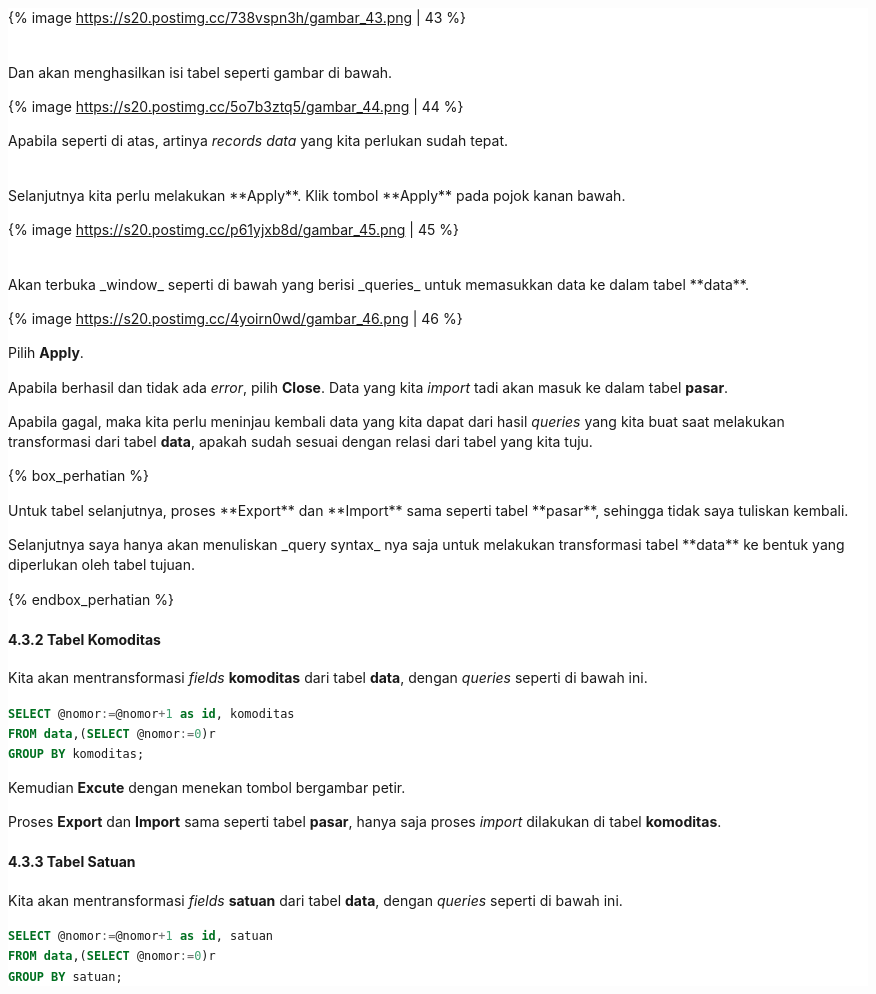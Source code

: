 {% image https://s20.postimg.cc/738vspn3h/gambar_43.png | 43 %}

<br>
Dan akan menghasilkan isi tabel seperti gambar di bawah.

{% image https://s20.postimg.cc/5o7b3ztq5/gambar_44.png | 44 %}

Apabila seperti di atas, artinya _records data_ yang kita perlukan sudah tepat.

<br>
Selanjutnya kita perlu melakukan **Apply**. Klik tombol **Apply** pada pojok kanan bawah.

{% image https://s20.postimg.cc/p61yjxb8d/gambar_45.png | 45 %}

<br>
Akan terbuka _window_ seperti di bawah yang berisi _queries_ untuk memasukkan data ke dalam tabel **data**.

{% image https://s20.postimg.cc/4yoirn0wd/gambar_46.png | 46 %}

Pilih **Apply**.

Apabila berhasil dan tidak ada _error_, pilih **Close**. Data yang kita _import_ tadi akan masuk ke dalam tabel **pasar**.

Apabila gagal, maka kita perlu meninjau kembali data yang kita dapat dari hasil _queries_ yang kita buat saat melakukan transformasi dari tabel **data**, apakah sudah sesuai dengan relasi dari tabel yang kita tuju.

{% box_perhatian %}
<p markdown=1>Untuk tabel selanjutnya, proses **Export** dan **Import** sama seperti tabel **pasar**, sehingga tidak saya tuliskan kembali.</p>
<p markdown=1>Selanjutnya saya hanya akan menuliskan _query syntax_ nya saja untuk melakukan transformasi tabel **data** ke bentuk yang diperlukan oleh tabel tujuan.</p>
{% endbox_perhatian %}

#### 4.3.2 Tabel Komoditas
Kita akan mentransformasi _fields_ **komoditas** dari tabel **data**, dengan _queries_ seperti di bawah ini.

```sql
SELECT @nomor:=@nomor+1 as id, komoditas
FROM data,(SELECT @nomor:=0)r
GROUP BY komoditas;
```

Kemudian **Excute** dengan menekan tombol bergambar petir.

Proses **Export** dan **Import** sama seperti tabel **pasar**, hanya saja proses _import_ dilakukan di tabel **komoditas**.

#### 4.3.3 Tabel Satuan
Kita akan mentransformasi _fields_ **satuan** dari tabel **data**, dengan _queries_ seperti di bawah ini.

```sql
SELECT @nomor:=@nomor+1 as id, satuan
FROM data,(SELECT @nomor:=0)r
GROUP BY satuan;
```
